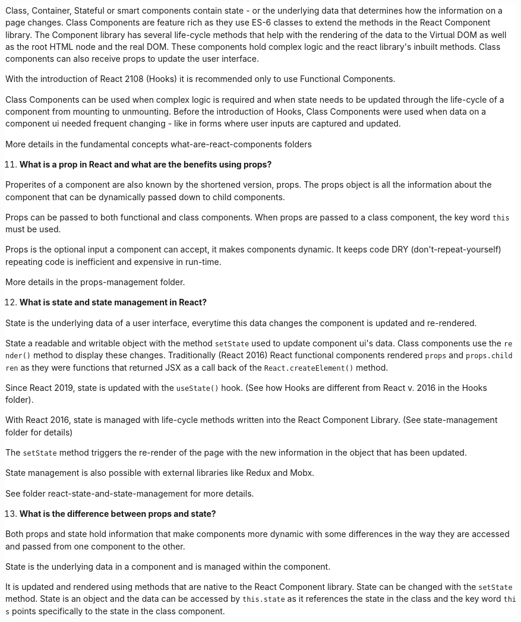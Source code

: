 Class, Container, Stateful or smart components contain state - or the underlying data that determines how the information on a page changes. Class Components are feature rich as they use ES-6 classes to extend the methods in the React Component library. The Component library has several life-cycle methods that help with the rendering of the data to the Virtual DOM as well as the root HTML node and the real DOM. These components hold complex logic and the react library's inbuilt methods. Class components can also receive props to update the user interface.

With the introduction of React 2108 (Hooks) it is recommended only to use Functional Components.

Class Components can be used when complex logic is required and when state needs to be updated through the life-cycle of a component from mounting to unmounting. Before the introduction of Hooks, Class Components were used when data on a component ui needed frequent changing - like in forms where user inputs are captured and updated.

More details in the fundamental concepts what-are-react-components folders

11. **What is a prop in React and what are the benefits using props?**

Properites of a component are also known by the shortened version, props. The props object is all the information about the component that can be dynamically passed down to child components.

Props can be passed to both functional and class components. When props are passed to a class component, the key word `this` must be used.

Props is the optional input a component can accept, it makes components dynamic. It keeps code DRY (don't-repeat-yourself) repeating code is inefficient and expensive in run-time.

More details in the props-management folder.

12. **What is state and state management in React?**

State is the underlying data of a user interface, everytime this data changes the component is updated and re-rendered.

State a readable and writable object with the method `setState` used to update component ui's data. Class components use the `render()` method to display these changes. Traditionally (React 2016) React functional components rendered `props` and `props.children` as they were functions that returned JSX as a call back of the `React.createElement()` method.

Since React 2019, state is updated with the `useState()` hook. (See how Hooks are different from React v. 2016 in the Hooks folder).

With React 2016, state is managed with life-cycle methods written into the React Component Library. (See state-management folder for details)

The `setState` method triggers the re-render of the page with the new information in the object that has been updated.

State management is also possible with external libraries like Redux and Mobx.

See folder react-state-and-state-management for more details.

13. **What is the difference between props and state?**

Both props and state hold information that make components more dynamic with some differences in the way they are accessed and passed from one component to the other.

State is the underlying data in a component and is managed within the component.

It is updated and rendered using methods that are native to the React Component library. State can be changed with the `setState` method. State is an object and the data can be accessed by `this.state` as it references the state in the class and the key word `this` points specifically to the state in the class component.
